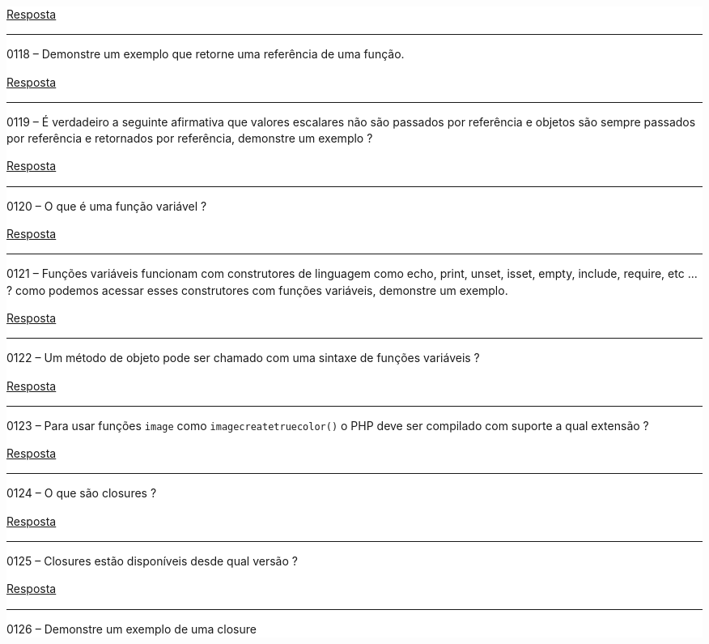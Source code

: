 <a href="#0117">Resposta</a>
***


<a name="back0118">0118</a> – Demonstre um exemplo que retorne uma referência de uma função. 

<a href="#0118">Resposta</a>
***


<a name="back0119">0119</a> – É verdadeiro a seguinte afirmativa que valores escalares não são passados por referência e 
objetos são sempre passados por referência e retornados por referência, demonstre um exemplo ?

<a href="#0119">Resposta</a>
***


<a name="back0120">0120</a> – O que é uma função variável ?

<a href="#0120">Resposta</a>
***


<a name="back0121">0121</a> – Funções variáveis funcionam com construtores de linguagem como echo, print, unset, isset, empty, 
include, require, etc ... ? como podemos acessar esses construtores com funções variáveis, demonstre um exemplo.

<a href="#0121">Resposta</a>
***


<a name="back0122">0122</a> – Um método de objeto pode ser chamado com uma sintaxe de funções variáveis ?

<a href="#0122">Resposta</a>
***


<a name="back0123">0123</a> – Para usar funções `image` como `imagecreatetruecolor()` o PHP deve ser compilado com suporte a
qual extensão ?

<a href="#0123">Resposta</a>
***


<a name="back0124">0124</a> – O que são closures ?

<a href="#0124">Resposta</a>
***


<a name="back0125">0125</a> – Closures estão disponíveis desde qual versão ?

<a href="#0125">Resposta</a>
***


<a name="back0126">0126</a> – Demonstre um exemplo de uma closure
